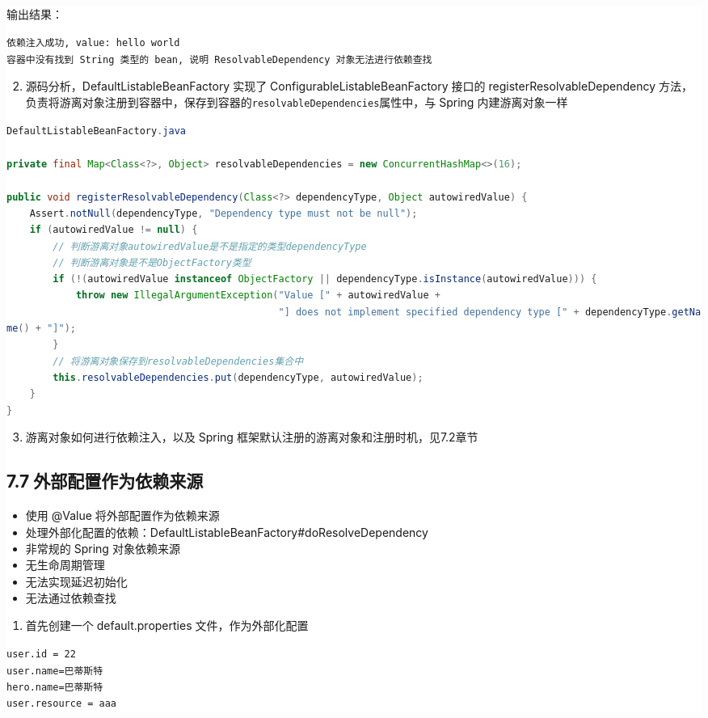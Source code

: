 输出结果：

```
依赖注入成功, value: hello world
容器中没有找到 String 类型的 bean, 说明 ResolvableDependency 对象无法进行依赖查找
```



2. 源码分析，DefaultListableBeanFactory 实现了 ConfigurableListableBeanFactory 接口的 registerResolvableDependency 方法，负责将游离对象注册到容器中，保存到容器的`resolvableDependencies`属性中，与 Spring 内建游离对象一样

```java
DefaultListableBeanFactory.java

private final Map<Class<?>, Object> resolvableDependencies = new ConcurrentHashMap<>(16);

public void registerResolvableDependency(Class<?> dependencyType, Object autowiredValue) {
    Assert.notNull(dependencyType, "Dependency type must not be null");
    if (autowiredValue != null) {
        // 判断游离对象autowiredValue是不是指定的类型dependencyType
        // 判断游离对象是不是ObjectFactory类型
        if (!(autowiredValue instanceof ObjectFactory || dependencyType.isInstance(autowiredValue))) {
            throw new IllegalArgumentException("Value [" + autowiredValue +
                                               "] does not implement specified dependency type [" + dependencyType.getName() + "]");
        }
        // 将游离对象保存到resolvableDependencies集合中
        this.resolvableDependencies.put(dependencyType, autowiredValue);
    }
}
```



3. 游离对象如何进行依赖注入，以及 Spring 框架默认注册的游离对象和注册时机，见7.2章节



## 7.7 外部配置作为依赖来源



- 使用 @Value 将外部配置作为依赖来源
- 处理外部化配置的依赖：DefaultListableBeanFactory#doResolveDependency
- 非常规的 Spring 对象依赖来源
- 无生命周期管理
- 无法实现延迟初始化
- 无法通过依赖查找



1. 首先创建一个 default.properties 文件，作为外部化配置

```properties
user.id = 22
user.name=巴蒂斯特
hero.name=巴蒂斯特
user.resource = aaa
```
